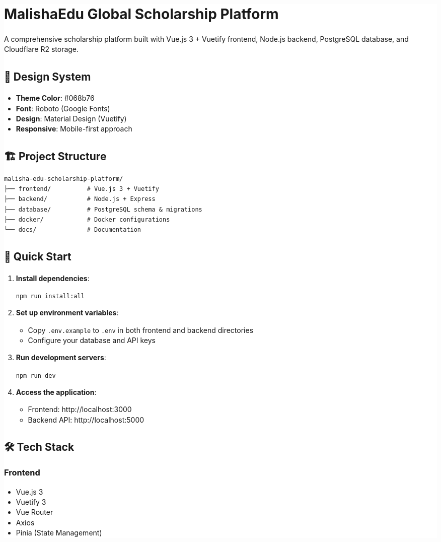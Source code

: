 # MalishaEdu Global Scholarship Platform

A comprehensive scholarship platform built with Vue.js 3 + Vuetify frontend, Node.js backend, PostgreSQL database, and Cloudflare R2 storage.

## 🎨 Design System

- **Theme Color**: #068b76
- **Font**: Roboto (Google Fonts)
- **Design**: Material Design (Vuetify)
- **Responsive**: Mobile-first approach

## 🏗️ Project Structure

```
malisha-edu-scholarship-platform/
├── frontend/          # Vue.js 3 + Vuetify
├── backend/           # Node.js + Express
├── database/          # PostgreSQL schema & migrations
├── docker/            # Docker configurations
└── docs/              # Documentation
```

## 🚀 Quick Start

1. **Install dependencies**:
   ```bash
   npm run install:all
   ```

2. **Set up environment variables**:
   - Copy `.env.example` to `.env` in both frontend and backend directories
   - Configure your database and API keys

3. **Run development servers**:
   ```bash
   npm run dev
   ```

4. **Access the application**:
   - Frontend: http://localhost:3000
   - Backend API: http://localhost:5000

## 🛠️ Tech Stack

### Frontend
- Vue.js 3
- Vuetify 3
- Vue Router
- Axios
- Pinia (State Management)
